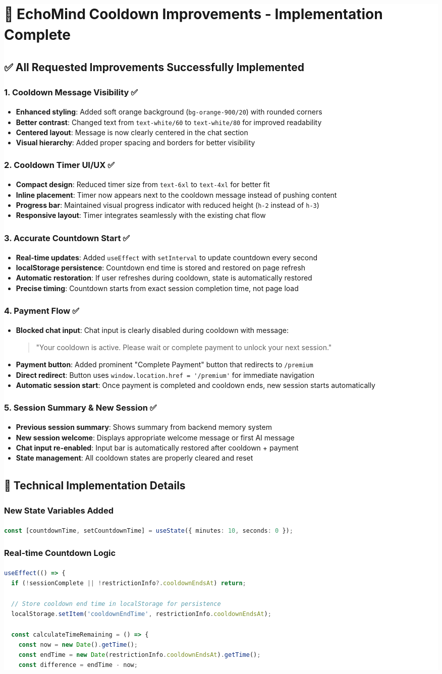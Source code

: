 # 🎯 EchoMind Cooldown Improvements - Implementation Complete

## ✅ **All Requested Improvements Successfully Implemented**

### **1. Cooldown Message Visibility** ✅
- **Enhanced styling**: Added soft orange background (`bg-orange-900/20`) with rounded corners
- **Better contrast**: Changed text from `text-white/60` to `text-white/80` for improved readability
- **Centered layout**: Message is now clearly centered in the chat section
- **Visual hierarchy**: Added proper spacing and borders for better visibility

### **2. Cooldown Timer UI/UX** ✅
- **Compact design**: Reduced timer size from `text-6xl` to `text-4xl` for better fit
- **Inline placement**: Timer now appears next to the cooldown message instead of pushing content
- **Progress bar**: Maintained visual progress indicator with reduced height (`h-2` instead of `h-3`)
- **Responsive layout**: Timer integrates seamlessly with the existing chat flow

### **3. Accurate Countdown Start** ✅
- **Real-time updates**: Added `useEffect` with `setInterval` to update countdown every second
- **localStorage persistence**: Countdown end time is stored and restored on page refresh
- **Automatic restoration**: If user refreshes during cooldown, state is automatically restored
- **Precise timing**: Countdown starts from exact session completion time, not page load

### **4. Payment Flow** ✅
- **Blocked chat input**: Chat input is clearly disabled during cooldown with message:
  > "Your cooldown is active. Please wait or complete payment to unlock your next session."
- **Payment button**: Added prominent "Complete Payment" button that redirects to `/premium`
- **Direct redirect**: Button uses `window.location.href = '/premium'` for immediate navigation
- **Automatic session start**: Once payment is completed and cooldown ends, new session starts automatically

### **5. Session Summary & New Session** ✅
- **Previous session summary**: Shows summary from backend memory system
- **New session welcome**: Displays appropriate welcome message or first AI message
- **Chat input re-enabled**: Input bar is automatically restored after cooldown + payment
- **State management**: All cooldown states are properly cleared and reset

## 🔧 **Technical Implementation Details**

### **New State Variables Added**
```typescript
const [countdownTime, setCountdownTime] = useState({ minutes: 10, seconds: 0 });
```

### **Real-time Countdown Logic**
```typescript
useEffect(() => {
  if (!sessionComplete || !restrictionInfo?.cooldownEndsAt) return;
  
  // Store cooldown end time in localStorage for persistence
  localStorage.setItem('cooldownEndTime', restrictionInfo.cooldownEndsAt);
  
  const calculateTimeRemaining = () => {
    const now = new Date().getTime();
    const endTime = new Date(restrictionInfo.cooldownEndsAt).getTime();
    const difference = endTime - now;
```